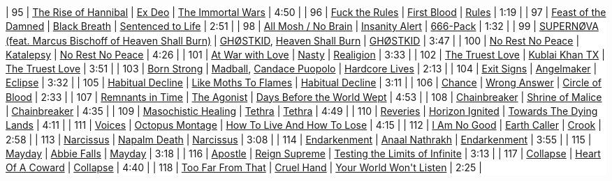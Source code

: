 | 95 | [The Rise of Hannibal](https://open.spotify.com/track/2FKsHrXl6gVnbN9oVEL1M2) | [Ex Deo](https://open.spotify.com/artist/7jBfzxUkrHRmy6EezZuegA) | [The Immortal Wars](https://open.spotify.com/album/6y44nJTwRz1FbgZRcPodFV) | 4:50 |
| 96 | [Fuck the Rules](https://open.spotify.com/track/6BVWv9XJIOYpb1rv1a2BzG) | [First Blood](https://open.spotify.com/artist/4z2rZXnFuTCl75Vpb26Eg0) | [Rules](https://open.spotify.com/album/7FH1a9pkDnGALu3wUpURs3) | 1:19 |
| 97 | [Feast of the Damned](https://open.spotify.com/track/60xkQwnQFMztQJVGSaeeW1) | [Black Breath](https://open.spotify.com/artist/3G5hGmHXhRi8zuIfLAeoPg) | [Sentenced to Life](https://open.spotify.com/album/4xOhXPxrcjesTwl6dhLZUb) | 2:51 |
| 98 | [All Mosh / No Brain](https://open.spotify.com/track/0amgTTnQK7rmkXTUFFRZsY) | [Insanity Alert](https://open.spotify.com/artist/7371n3dNMRdoAuDOiweQJx) | [666\-Pack](https://open.spotify.com/album/0oVYMNaxxRcqsMN1HCj5I8) | 1:32 |
| 99 | [SUPERNØVA \(feat\. Marcus Bischoff of Heaven Shall Burn\)](https://open.spotify.com/track/6yipS5nDSFvW73cxDOimST) | [GHØSTKID](https://open.spotify.com/artist/2ooWmQC4NQUQZ3z00mZQyK), [Heaven Shall Burn](https://open.spotify.com/artist/4sy5qWfwUwpGYBnCKnwfcW) | [GHØSTKID](https://open.spotify.com/album/3FcNEcNgxEuBCXv8PbH3wT) | 3:47 |
| 100 | [No Rest No Peace](https://open.spotify.com/track/5z2l7csO5pRiFd95W8PiRI) | [Katalepsy](https://open.spotify.com/artist/5YhUdrpk2poH0o5B8DOa8w) | [No Rest No Peace](https://open.spotify.com/album/073aO5vQNwfiauKtuOq0NZ) | 4:26 |
| 101 | [At War with Love](https://open.spotify.com/track/5FQWkrXcQjbmTVgVWnP0Ed) | [Nasty](https://open.spotify.com/artist/7GnX7pGXdWtLObs16B1mFB) | [Realigion](https://open.spotify.com/album/4afXSzVyWCZMHFAuJdwG4R) | 3:33 |
| 102 | [The Truest Love](https://open.spotify.com/track/3kE1wgi0cTUqHNlfoTbiFh) | [Kublai Khan TX](https://open.spotify.com/artist/5BIOo2mCAokFcLHXO2Llb4) | [The Truest Love](https://open.spotify.com/album/4H3kBhmrI8PHiAapclIuzP) | 3:51 |
| 103 | [Born Strong](https://open.spotify.com/track/16wLPRzPx8ONlpcWXhfaDa) | [Madball](https://open.spotify.com/artist/1qh6ppVtiFTKMyta0NXsjf), [Candace Puopolo](https://open.spotify.com/artist/3BOP0fc3lpqgh98UmbFgUD) | [Hardcore Lives](https://open.spotify.com/album/2R3IsS5NZeuzJLArHioMDl) | 2:13 |
| 104 | [Exit Signs](https://open.spotify.com/track/7zMeL0azHXEDjBBKMejMSo) | [Angelmaker](https://open.spotify.com/artist/1AdrYGYDz4oa9dvW2jfFrG) | [Eclipse](https://open.spotify.com/album/66iN9TtjLAA69g8hQBrUl7) | 3:32 |
| 105 | [Habitual Decline](https://open.spotify.com/track/43EgxfBHcJr15V5tHOdRSQ) | [Like Moths To Flames](https://open.spotify.com/artist/6RRpZz1uPqY9E28kmSPAhw) | [Habitual Decline](https://open.spotify.com/album/1wfNfKDEqHZNqnkxKh1zWE) | 3:11 |
| 106 | [Chance](https://open.spotify.com/track/7KXQXLe2Ocz0bVvD6gjOqp) | [Wrong Answer](https://open.spotify.com/artist/1ojBlwQXvlKyXzXY2uNEEo) | [Circle of Blood](https://open.spotify.com/album/07ixHVVwCh3xFvuqWo8LyE) | 2:33 |
| 107 | [Remnants in Time](https://open.spotify.com/track/4QrLsP1ZpVLdEVpdS1AnXm) | [The Agonist](https://open.spotify.com/artist/3NrGqWwh6dKk99v1UFqQak) | [Days Before the World Wept](https://open.spotify.com/album/29uEQ1RoGjYPBXrZCUb6Ms) | 4:53 |
| 108 | [Chainbreaker](https://open.spotify.com/track/7KkrCCOoddB1w1UvGhOZrD) | [Shrine of Malice](https://open.spotify.com/artist/6NPqqqYcR7tAEHL4ORm6pQ) | [Chainbreaker](https://open.spotify.com/album/6z2fHbf7Wvy93ZO4YN4H2B) | 4:35 |
| 109 | [Masochistic Healing](https://open.spotify.com/track/4IEoWpnV0k58TWF5hkta6D) | [Tethra](https://open.spotify.com/artist/7GfEcQxinRxo4cZML9ZcA3) | [Tethra](https://open.spotify.com/album/3JcfPChvlA4hZl0FEetY77) | 4:49 |
| 110 | [Reveries](https://open.spotify.com/track/4qPgkvOEbh6AP8AHAyG62r) | [Horizon Ignited](https://open.spotify.com/artist/6ckq60ZYOQgb3qpcBIWt1E) | [Towards The Dying Lands](https://open.spotify.com/album/1VrGCLxkDyMH7u252PQO0I) | 4:11 |
| 111 | [Voices](https://open.spotify.com/track/6521S3JGbGzH7c12smJjEw) | [Octopus Montage](https://open.spotify.com/artist/1fTRB21pCaxDms0xwplYiG) | [How To Live And How To Lose](https://open.spotify.com/album/6o1IwCI1UMuDeWAF3MgIMp) | 4:15 |
| 112 | [I Am No Good](https://open.spotify.com/track/7MtsR2dUH5AqeHgpzVyPDv) | [Earth Caller](https://open.spotify.com/artist/0t3PBFciaPWM5uMksLH1AW) | [Crook](https://open.spotify.com/album/7HIqTShZ6AA8TbE20XJNdr) | 2:58 |
| 113 | [Narcissus](https://open.spotify.com/track/67TLcedNMzqt7hXF5Z4t4K) | [Napalm Death](https://open.spotify.com/artist/3UqRgrDIQ208yNGiWKRMNt) | [Narcissus](https://open.spotify.com/album/3RSvBqR7JagDbfsNtJP40p) | 3:08 |
| 114 | [Endarkenment](https://open.spotify.com/track/3BNourqkaWoTaHoxS2LFfO) | [Anaal Nathrakh](https://open.spotify.com/artist/7vrrJ5YlL3I8XUrh1ktGJV) | [Endarkenment](https://open.spotify.com/album/5xReWyf922gGJUHZMale2w) | 3:55 |
| 115 | [Mayday](https://open.spotify.com/track/01yF8zxWrRNwIKbboQWXUc) | [Abbie Falls](https://open.spotify.com/artist/5nSlRGZqJVAORU3SsSD0YU) | [Mayday](https://open.spotify.com/album/1AuUskhq0HRAC61tKF8uAi) | 3:18 |
| 116 | [Apostle](https://open.spotify.com/track/77j8ymzT23ZT1hnclyp5Xh) | [Reign Supreme](https://open.spotify.com/artist/69JlpHslR9eFL9k4Ze403e) | [Testing the Limits of Infinite](https://open.spotify.com/album/3vSYllgoXST4Tee5QbGiOw) | 3:13 |
| 117 | [Collapse](https://open.spotify.com/track/2lRlt0aNT2q7UU5WIhlFTp) | [Heart Of A Coward](https://open.spotify.com/artist/6GIZRqEJJNx3MFaC1YoFMZ) | [Collapse](https://open.spotify.com/album/2JNh5Cr39keuBH7cJn3I7F) | 4:40 |
| 118 | [Too Far From That](https://open.spotify.com/track/5GHKtIzMv58arYqe6BUFHT) | [Cruel Hand](https://open.spotify.com/artist/1SFgBn3VKdBuPao3H2ZlFV) | [Your World Won't Listen](https://open.spotify.com/album/4S99ZdjxAJsn4F8Hf7o3Rh) | 2:25 |